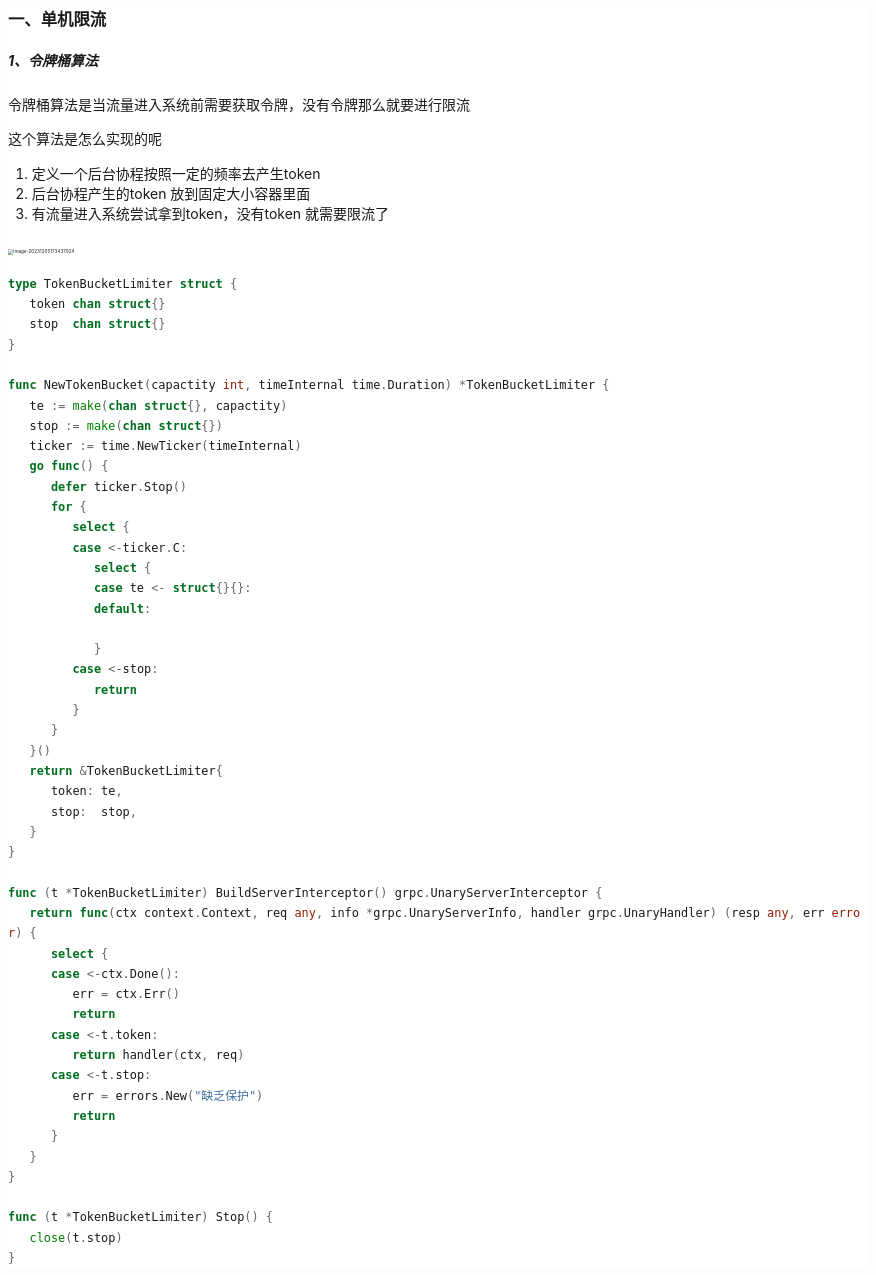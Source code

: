 ### 一、单机限流

##### 1、令牌桶算法

令牌桶算法是当流量进入系统前需要获取令牌，没有令牌那么就要进行限流

这个算法是怎么实现的呢

1. 定义一个后台协程按照一定的频率去产生token
2. 后台协程产生的token 放到固定大小容器里面
3. 有流量进入系统尝试拿到token，没有token 就需要限流了



<img src="https://pan.baidu.com/s/1HCCIb-QgJJbkJZBFnCpN2A?pwd=p2bn" alt="image-20231205173437924" style="zoom:33%;" />

```go
type TokenBucketLimiter struct {
   token chan struct{}
   stop  chan struct{}
}

func NewTokenBucket(capactity int, timeInternal time.Duration) *TokenBucketLimiter {
   te := make(chan struct{}, capactity)
   stop := make(chan struct{})
   ticker := time.NewTicker(timeInternal)
   go func() {
      defer ticker.Stop()
      for {
         select {
         case <-ticker.C:
            select {
            case te <- struct{}{}:
            default:

            }
         case <-stop:
            return
         }
      }
   }()
   return &TokenBucketLimiter{
      token: te,
      stop:  stop,
   }
}

func (t *TokenBucketLimiter) BuildServerInterceptor() grpc.UnaryServerInterceptor {
   return func(ctx context.Context, req any, info *grpc.UnaryServerInfo, handler grpc.UnaryHandler) (resp any, err error) {
      select {
      case <-ctx.Done():
         err = ctx.Err()
         return
      case <-t.token:
         return handler(ctx, req)
      case <-t.stop:
         err = errors.New("缺乏保护")
         return
      }
   }
}

func (t *TokenBucketLimiter) Stop() {
   close(t.stop)
}
```